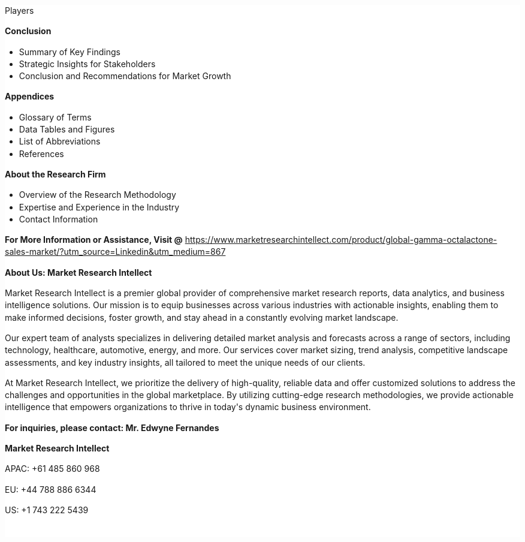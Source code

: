 Players</li></ul><p><strong>Conclusion</strong></p><ul><li>Summary of Key Findings</li><li>Strategic Insights for Stakeholders</li><li>Conclusion and Recommendations for Market Growth</li></ul><p><strong>Appendices</strong></p><ul><li>Glossary of Terms</li><li>Data Tables and Figures</li><li>List of Abbreviations</li><li>References</li></ul><p><strong>About the Research Firm</strong></p><ul><li>Overview of the Research Methodology</li><li>Expertise and Experience in the Industry</li><li>Contact Information</li></ul></div><div class="article-main__content" data-test-id="publishing-text-block"><p><span class="font-[700]"><strong>For More Information or Assistance, Visit @</strong>&nbsp;<a href="https://www.marketresearchintellect.com/product/global-gamma-octalactone-sales-market/?utm_source=Linkedin&utm_medium=867">https://www.marketresearchintellect.com/product/global-gamma-octalactone-sales-market/?utm_source=Linkedin&utm_medium=867</a></span></p><p><strong>About Us: Market Research Intellect</strong></p><p>Market Research Intellect is a premier global provider of comprehensive market research reports, data analytics, and business intelligence solutions. Our mission is to equip businesses across various industries with actionable insights, enabling them to make informed decisions, foster growth, and stay ahead in a constantly evolving market landscape.</p><p>Our expert team of analysts specializes in delivering detailed market analysis and forecasts across a range of sectors, including technology, healthcare, automotive, energy, and more. Our services cover market sizing, trend analysis, competitive landscape assessments, and key industry insights, all tailored to meet the unique needs of our clients.</p><p>At Market Research Intellect, we prioritize the delivery of high-quality, reliable data and offer customized solutions to address the challenges and opportunities in the global marketplace. By utilizing cutting-edge research methodologies, we provide actionable intelligence that empowers organizations to thrive in today's dynamic business environment.</p><p><strong>For inquiries, please contact: Mr. Edwyne Fernandes</strong></p><p><strong>Market Research Intellect</strong></p><p>APAC: +61 485 860 968</p><p>EU: +44 788 886 6344</p><p>US: +1 743 222 5439</p></div><div class="article-main__content" data-test-id="publishing-text-block">&nbsp;</div>